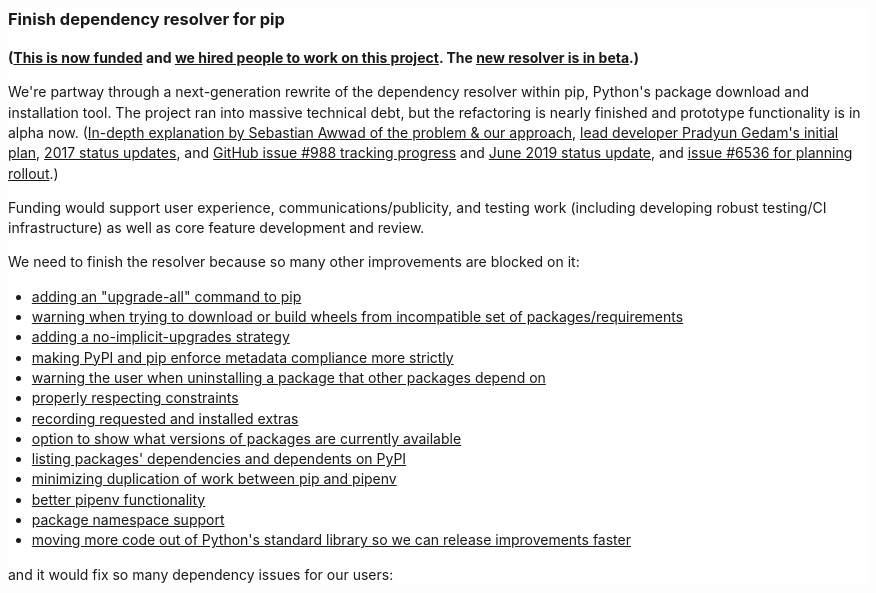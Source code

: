### Finish dependency resolver for pip

__([This is now funded](https://pyfound.blogspot.com/2019/11/seeking-developers-for-paid-contract.html) and
[we hired people to work on this project](https://github.com/python/request-for/blob/master/2020-pip/RFP.md). The [new resolver is in beta](https://blog.python.org/2020/07/upgrade-pip-20-2-changes-20-3.html).)__

We're partway through a next-generation rewrite of the dependency
resolver within pip, Python's package download and installation tool.
The project ran into massive technical debt, but the refactoring is
nearly finished and prototype functionality is in alpha now.
([In-depth explanation by Sebastian Awwad of the problem & our approach](https://docs.google.com/document/d/1x_VrNtXCup75qA3glDd2fQOB2TakldwjKZ6pXaAjAfg/edit),
[lead developer Pradyun Gedam's initial plan](https://gist.github.com/pradyunsg/5cf4a35b81f08b6432f280aba6f511eb),
[2017 status updates](https://pradyunsg.me/gsoc-2017/), and [GitHub issue #988 tracking progress](https://github.com/pypa/pip/issues/988) and [June 2019 status update](https://pradyunsg.me/blog/2019/06/23/pip-update/), and
[issue #6536 for planning rollout](https://github.com/pypa/pip/issues/6536).)

Funding would support user experience, communications/publicity, and
testing work (including developing robust testing/CI infrastructure) as
well as core feature development and review.

We need to finish the resolver because so many other improvements are
blocked on it:

* [adding an "upgrade-all" command to pip](https://github.com/pypa/pip/issues/4551)
* [warning when trying to download or build wheels from incompatible set of packages/requirements](https://github.com/pypa/pip/issues/5497)
* [adding a no-implicit-upgrades strategy](https://github.com/pypa/pip/issues/4745)
* [making PyPI and pip enforce metadata compliance more strictly](https://github.com/pypa/packaging-problems/issues/264)
* [warning the user when uninstalling a package that other packages depend on](https://github.com/pypa/pip/issues/4681)
* [properly respecting constraints](https://github.com/pypa/pip/issues/6495)
* [recording requested and installed extras](https://github.com/pypa/packaging-problems/issues/215)
* [option to show what versions of packages are currently available](https://github.com/pypa/pip/issues/53)
* [listing packages' dependencies and dependents on PyPI](https://github.com/pypa/packaging-problems/issues/54)
* [minimizing duplication of work between pip and pipenv](https://mail.python.org/archives/list/distutils-sig@python.org/thread/2QECNWSHNEW7UBB24M2K5BISYJY7GMZF/#2QECNWSHNEW7UBB24M2K5BISYJY7GMZF)
* [better pipenv functionality](https://github.com/pypa/pipenv/issues?q=is%3Aopen+is%3Aissue+label%3A%22Category%3A+Dependency+Resolution%22)
* [package namespace support](https://discuss.python.org/t/namespace-support-in-pypi/1609/35)
* [moving more code out of Python's standard library so we can release improvements faster](https://discuss.python.org/t/if-python-started-moving-more-code-out-of-the-stdlib-and-into-pypi-packages-what-technical-mechanisms-could-packaging-use-to-ease-that-transition/1738/24)

and it would fix so many dependency issues for our users:

